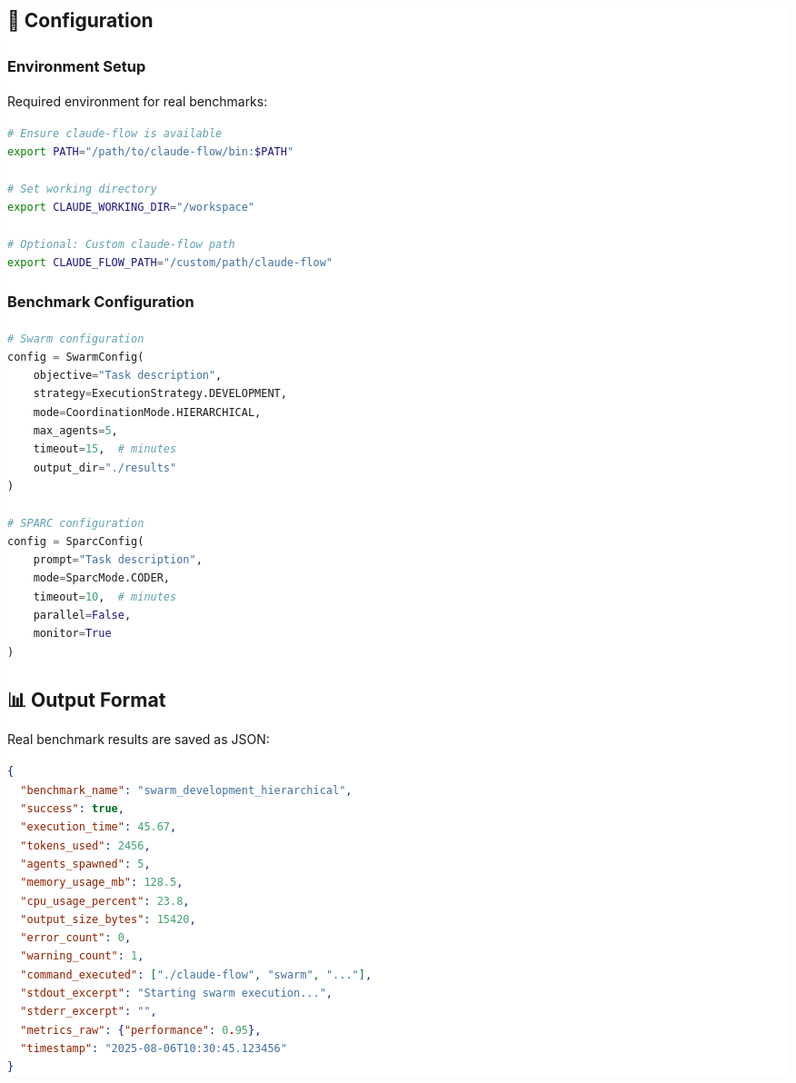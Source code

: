 ## 🔧 Configuration

### Environment Setup

Required environment for real benchmarks:

```bash
# Ensure claude-flow is available
export PATH="/path/to/claude-flow/bin:$PATH"

# Set working directory
export CLAUDE_WORKING_DIR="/workspace"

# Optional: Custom claude-flow path
export CLAUDE_FLOW_PATH="/custom/path/claude-flow"
```

### Benchmark Configuration

```python
# Swarm configuration
config = SwarmConfig(
    objective="Task description",
    strategy=ExecutionStrategy.DEVELOPMENT,
    mode=CoordinationMode.HIERARCHICAL,
    max_agents=5,
    timeout=15,  # minutes
    output_dir="./results"
)

# SPARC configuration  
config = SparcConfig(
    prompt="Task description",
    mode=SparcMode.CODER,
    timeout=10,  # minutes
    parallel=False,
    monitor=True
)
```

## 📊 Output Format

Real benchmark results are saved as JSON:

```json
{
  "benchmark_name": "swarm_development_hierarchical",
  "success": true,
  "execution_time": 45.67,
  "tokens_used": 2456,
  "agents_spawned": 5,
  "memory_usage_mb": 128.5,
  "cpu_usage_percent": 23.8,
  "output_size_bytes": 15420,
  "error_count": 0,
  "warning_count": 1,
  "command_executed": ["./claude-flow", "swarm", "..."],
  "stdout_excerpt": "Starting swarm execution...",
  "stderr_excerpt": "",
  "metrics_raw": {"performance": 0.95},
  "timestamp": "2025-08-06T10:30:45.123456"
}
```
